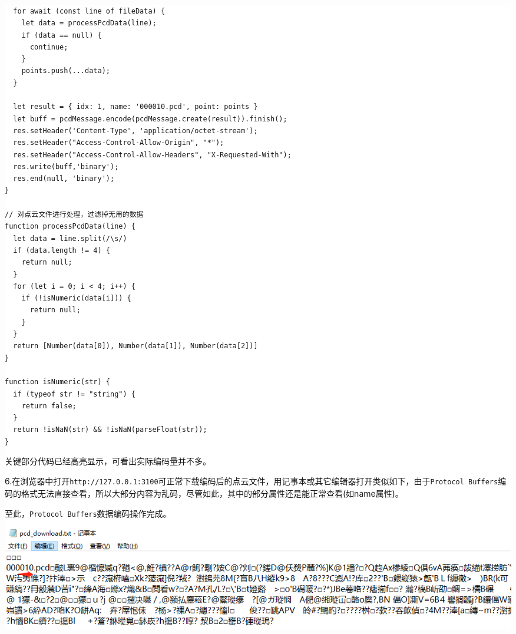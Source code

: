 ```js{data-line="7-10,37-43"}
  for await (const line of fileData) {
    let data = processPcdData(line);
    if (data == null) {
      continue;
    }
    points.push(...data);
  }

  let result = { idx: 1, name: '000010.pcd', point: points }
  let buff = pcdMessage.encode(pcdMessage.create(result)).finish();
  res.setHeader('Content-Type', 'application/octet-stream');
  res.setHeader("Access-Control-Allow-Origin", "*");
  res.setHeader("Access-Control-Allow-Headers", "X-Requested-With");
  res.write(buff,'binary');
  res.end(null, 'binary');
}

// 对点云文件进行处理，过滤掉无用的数据
function processPcdData(line) {
  let data = line.split(/\s/)
  if (data.length != 4) {
    return null;
  }
  for (let i = 0; i < 4; i++) {
    if (!isNumeric(data[i])) {
      return null;
    }
  }
  return [Number(data[0]), Number(data[1]), Number(data[2])]
}

function isNumeric(str) {
  if (typeof str != "string") {
    return false;
  }
  return !isNaN(str) && !isNaN(parseFloat(str));
}
```

关键部分代码已经高亮显示，可看出实际编码量并不多。

6.在浏览器中打开`http://127.0.0.1:3100`可正常下载编码后的点云文件，用记事本或其它编辑器打开类似如下，由于`Protocol Buffers`编码的格式无法直接查看，所以大部分内容为乱码，尽管如此，其中的部分属性还是能正常查看(如name属性)。

至此，`Protocol Buffers`数据编码操作完成。

![编码后的点云文件](/blog_img/web/using-protobuf-in-react/pcd-protobuf-file-open.png "编码后的点云文件")
